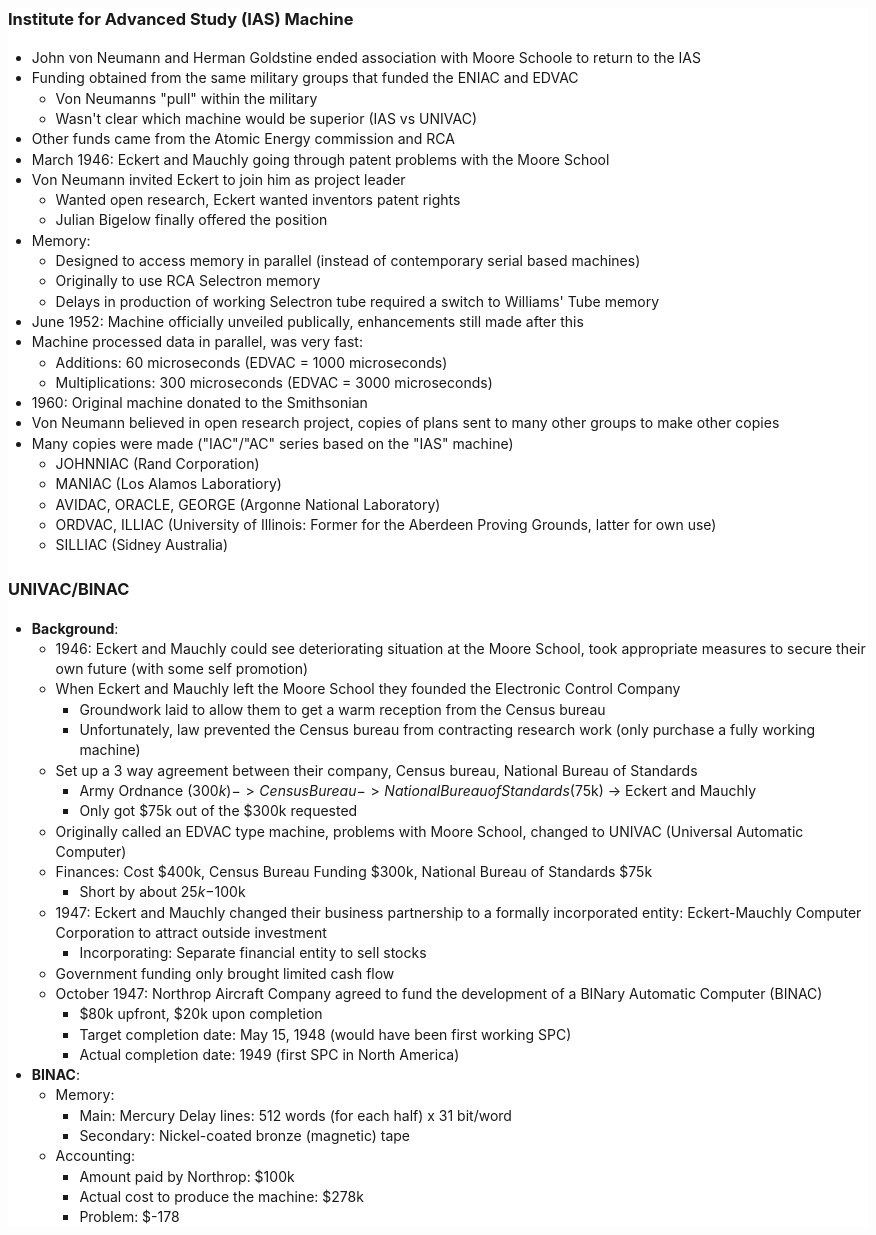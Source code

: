 
### Institute for Advanced Study (IAS) Machine
 - John von Neumann and Herman Goldstine ended association with Moore Schoole to return to the IAS
 - Funding obtained from the same military groups that funded the ENIAC and EDVAC
	 - Von Neumanns "pull" within the military
	 - Wasn't clear which machine would be superior (IAS vs UNIVAC)
 - Other funds came from the Atomic Energy commission and RCA
 - March 1946: Eckert and Mauchly going through patent problems with the Moore School
 - Von Neumann invited Eckert to join him as project leader
	 - Wanted open research, Eckert wanted inventors patent rights
	 - Julian Bigelow finally offered the position
 - Memory:
	 - Designed to access memory in parallel (instead of contemporary serial based machines)
	 - Originally to use RCA Selectron memory
	 - Delays in production of working Selectron tube required a switch to Williams' Tube memory
 - June 1952: Machine officially unveiled publically, enhancements still made after this
 - Machine processed data in parallel, was very fast:
	 - Additions: 60 microseconds (EDVAC = 1000 microseconds)
	 - Multiplications: 300 microseconds (EDVAC = 3000 microseconds)
 - 1960: Original machine donated to the Smithsonian
 - Von Neumann believed in open research project, copies of plans sent to many other groups to make other copies
 - Many copies were made ("IAC"/"AC" series based on the "IAS" machine)
	 - JOHNNIAC (Rand Corporation)
	 - MANIAC (Los Alamos Laboratiory)
	 - AVIDAC, ORACLE, GEORGE (Argonne National Laboratory)
	 - ORDVAC, ILLIAC (University of Illinois: Former for the Aberdeen Proving Grounds, latter for own use)
	 - SILLIAC (Sidney Australia)

### UNIVAC/BINAC
 - **Background**:
	 - 1946: Eckert and Mauchly could see deteriorating situation at the Moore School, took appropriate measures to secure their own future (with some self promotion)
	 - When Eckert and Mauchly left the Moore School they founded the Electronic Control Company
		 - Groundwork laid to allow them to get a warm reception from the Census bureau
		 - Unfortunately, law prevented the Census bureau from contracting research work (only purchase a fully working machine)
	 - Set up a 3 way agreement between their company, Census bureau, National Bureau of Standards
		 - Army Ordnance ($300k) -> Census Bureau -> National Bureau of Standards ($75k) -> Eckert and Mauchly
		 - Only got $75k out of the $300k requested
	 - Originally called an EDVAC type machine, problems with Moore School, changed to UNIVAC (Universal Automatic Computer)
	 - Finances: Cost $400k, Census Bureau Funding $300k, National Bureau of Standards $75k
		 - Short by about $25k-$100k
	 - 1947: Eckert and Mauchly changed their business partnership to a formally incorporated entity: Eckert-Mauchly Computer Corporation to attract outside investment
		 - Incorporating: Separate financial entity to sell stocks
	 - Government funding only brought limited cash flow
	 - October 1947: Northrop Aircraft Company agreed to fund the development of a BINary Automatic Computer (BINAC)
		 - $80k upfront, $20k upon completion
		 - Target completion date: May 15, 1948 (would have been first working SPC)
		 - Actual completion date: 1949 (first SPC in North America)
 - **BINAC**:
	 - Memory:
		 - Main: Mercury Delay lines: 512 words (for each half) x 31 bit/word
		 - Secondary: Nickel-coated bronze (magnetic) tape
	 - Accounting:
		 - Amount paid by Northrop: $100k
		 - Actual cost to produce the machine: $278k
		 - Problem: $-178